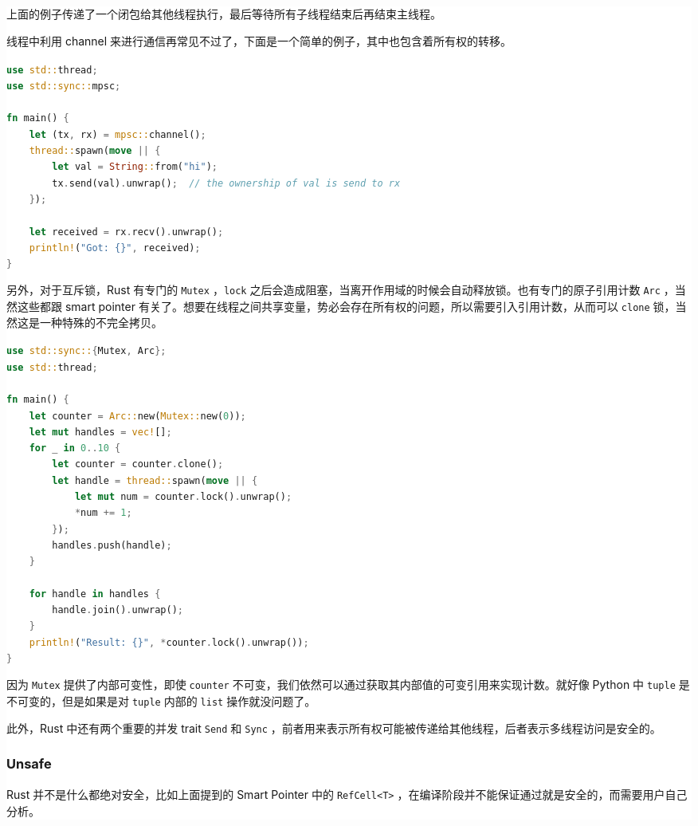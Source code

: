 上面的例子传递了一个闭包给其他线程执行，最后等待所有子线程结束后再结束主线程。

线程中利用 channel 来进行通信再常见不过了，下面是一个简单的例子，其中也包含着所有权的转移。

```rust
use std::thread;
use std::sync::mpsc;

fn main() {
    let (tx, rx) = mpsc::channel();
    thread::spawn(move || {
        let val = String::from("hi");
        tx.send(val).unwrap();  // the ownership of val is send to rx
    });

    let received = rx.recv().unwrap();
    println!("Got: {}", received);
}
```

另外，对于互斥锁，Rust 有专门的 `Mutex` ，`lock` 之后会造成阻塞，当离开作用域的时候会自动释放锁。也有专门的原子引用计数 `Arc` ，当然这些都跟 smart pointer 有关了。想要在线程之间共享变量，势必会存在所有权的问题，所以需要引入引用计数，从而可以 `clone` 锁，当然这是一种特殊的不完全拷贝。

```rust
use std::sync::{Mutex, Arc};
use std::thread;

fn main() {
    let counter = Arc::new(Mutex::new(0));
    let mut handles = vec![];
    for _ in 0..10 {
        let counter = counter.clone();
        let handle = thread::spawn(move || {
            let mut num = counter.lock().unwrap();
            *num += 1;
        });
        handles.push(handle);
    }

    for handle in handles {
        handle.join().unwrap();
    }
    println!("Result: {}", *counter.lock().unwrap());
}
```

因为 `Mutex` 提供了内部可变性，即使 `counter` 不可变，我们依然可以通过获取其内部值的可变引用来实现计数。就好像 Python 中 `tuple` 是不可变的，但是如果是对 `tuple` 内部的 `list` 操作就没问题了。

此外，Rust 中还有两个重要的并发 trait `Send` 和 `Sync` ，前者用来表示所有权可能被传递给其他线程，后者表示多线程访问是安全的。

### Unsafe

Rust 并不是什么都绝对安全，比如上面提到的 Smart Pointer 中的 `RefCell<T>` ，在编译阶段并不能保证通过就是安全的，而需要用户自己分析。
